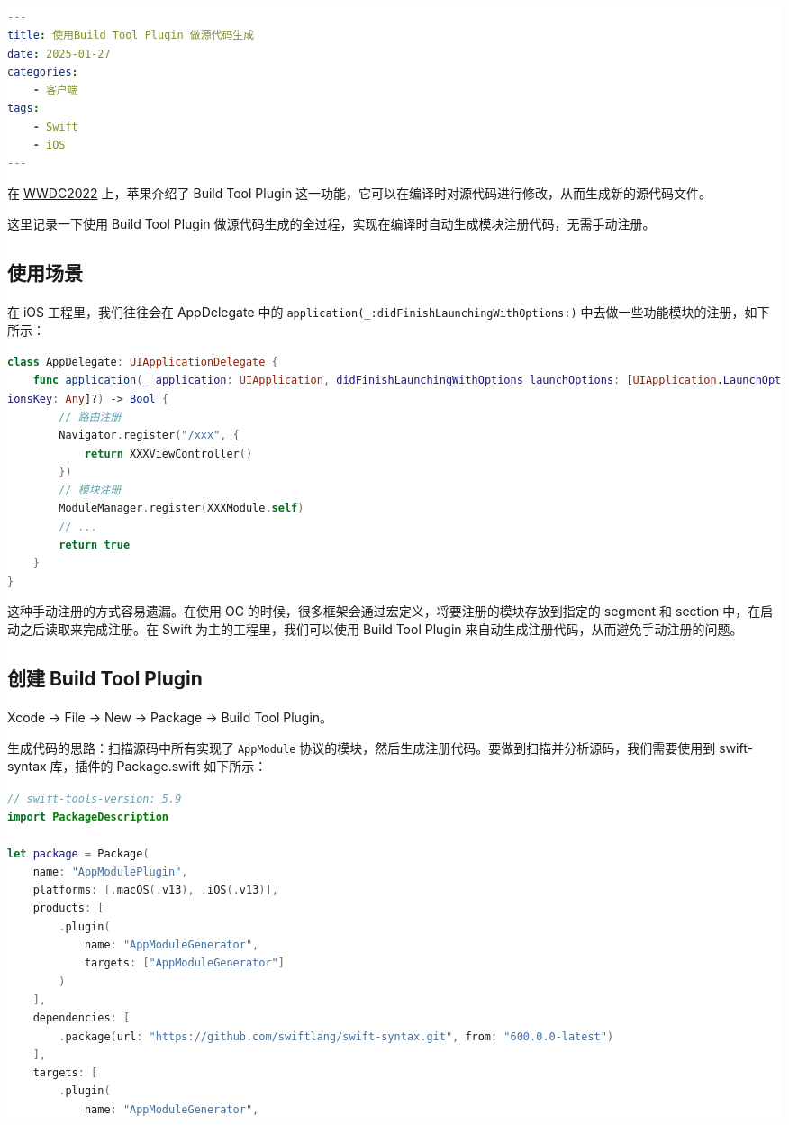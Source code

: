```yaml
---
title: 使用Build Tool Plugin 做源代码生成
date: 2025-01-27
categories:
    - 客户端
tags:
    - Swift
    - iOS
---
```


在 [WWDC2022](https://developer.apple.com/videos/play/wwdc2022/110401/) 上，苹果介绍了 Build Tool Plugin 这一功能，它可以在编译时对源代码进行修改，从而生成新的源代码文件。

这里记录一下使用 Build Tool Plugin 做源代码生成的全过程，实现在编译时自动生成模块注册代码，无需手动注册。

## 使用场景

在 iOS 工程里，我们往往会在 AppDelegate 中的 `application(_:didFinishLaunchingWithOptions:)` 中去做一些功能模块的注册，如下所示：

```swift
class AppDelegate: UIApplicationDelegate {
    func application(_ application: UIApplication, didFinishLaunchingWithOptions launchOptions: [UIApplication.LaunchOptionsKey: Any]?) -> Bool {
        // 路由注册
        Navigator.register("/xxx", {
            return XXXViewController()
        })
        // 模块注册
        ModuleManager.register(XXXModule.self)
        // ...
        return true
    }
}
```

这种手动注册的方式容易遗漏。在使用 OC 的时候，很多框架会通过宏定义，将要注册的模块存放到指定的 segment 和 section 中，在启动之后读取来完成注册。在 Swift 为主的工程里，我们可以使用 Build Tool Plugin 来自动生成注册代码，从而避免手动注册的问题。

## 创建 Build Tool Plugin

Xcode -> File -> New -> Package -> Build Tool Plugin。

生成代码的思路：扫描源码中所有实现了 `AppModule` 协议的模块，然后生成注册代码。要做到扫描并分析源码，我们需要使用到 swift-syntax 库，插件的 Package.swift 如下所示：

```swift
// swift-tools-version: 5.9
import PackageDescription

let package = Package(
    name: "AppModulePlugin",
    platforms: [.macOS(.v13), .iOS(.v13)],
    products: [
        .plugin(
            name: "AppModuleGenerator",
            targets: ["AppModuleGenerator"]
        )
    ],
    dependencies: [
        .package(url: "https://github.com/swiftlang/swift-syntax.git", from: "600.0.0-latest")
    ],
    targets: [
        .plugin(
            name: "AppModuleGenerator",
```